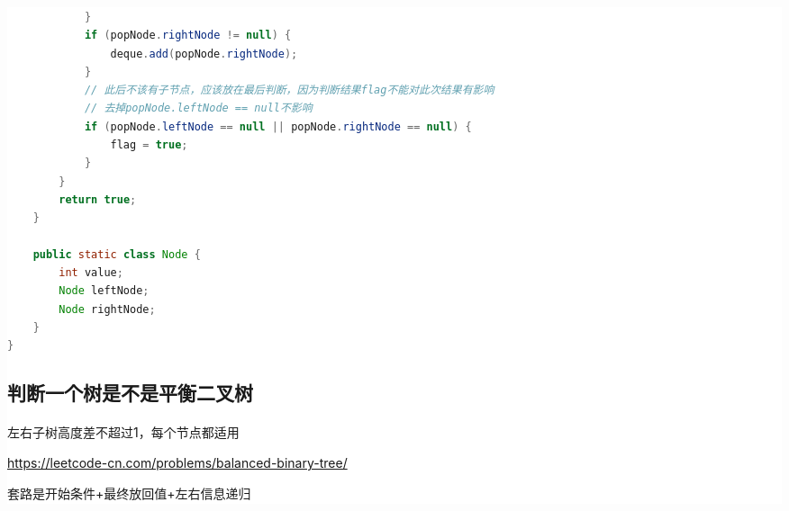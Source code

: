 ```java
			}
			if (popNode.rightNode != null) {
				deque.add(popNode.rightNode);
			}
			// 此后不该有子节点，应该放在最后判断，因为判断结果flag不能对此次结果有影响
			// 去掉popNode.leftNode == null不影响
			if (popNode.leftNode == null || popNode.rightNode == null) {
				flag = true;
			}
		}
		return true;
	}

	public static class Node {
		int value;
		Node leftNode;
		Node rightNode;
	}
}

```





## 判断一个树是不是平衡二叉树

左右子树高度差不超过1，每个节点都适用

https://leetcode-cn.com/problems/balanced-binary-tree/



套路是开始条件+最终放回值+左右信息递归


